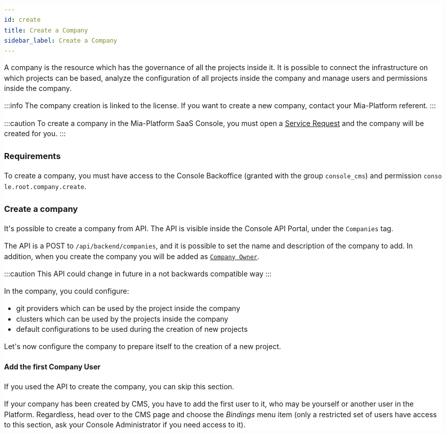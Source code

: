 ```yaml
---
id: create
title: Create a Company
sidebar_label: Create a Company
---
```


A company is the resource which has the governance of all the projects inside it. It is possible to connect the infrastructure on which projects can be based, analyze the configuration of all projects inside the company and manage users and permissions inside the company.

:::info
The company creation is linked to the license. If you want to create a new company, contact your Mia-Platform referent.
:::

:::caution
To create a company in the Mia-Platform SaaS Console, you must open a [Service Request](https://makeitapp.atlassian.net/servicedesk/customer/portal/21/group/79/create/340) and the company will be created for you.
:::

### Requirements

To create a company, you must have access to the Console Backoffice (granted with the group `console_cms`) and permission `console.root.company.create`.

### Create a company

It's possible to create a company from API. The API is visible inside the Console API Portal, under the `Companies` tag.

The API is a POST to `/api/backend/companies`, and it is possible to set the name and description of the company to add. In addition, when you create the company you will be added as [`Company Owner`](/development_suite/console-levels-and-permission-management.md#users-capabilities-inside-console).

:::caution
This API could change in future in a not backwards compatible way
:::

In the company, you could configure:

* git providers which can be used by the project inside the company
* clusters which can be used by the projects inside the company
* default configurations to be used during the creation of new projects

Let's now configure the company to prepare itself to the creation of a new project.

#### Add the first Company User

If you used the API to create the company, you can skip this section.

If your company has been created by CMS, you have to add the first user to it, who may be yourself or another user in the Platform. Regardless, head over to the CMS page and choose the *Bindings* menu item (only a restricted set of users have access to this section, ask your Console Administrator if you need access to it).
